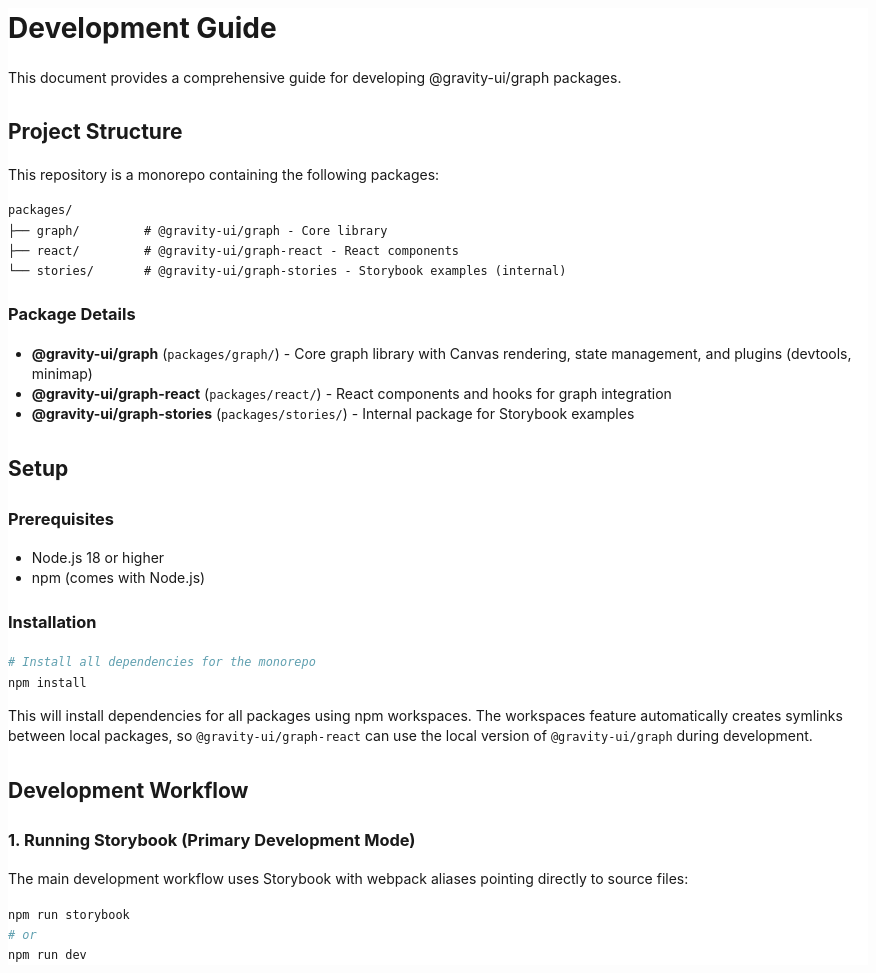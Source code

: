 # Development Guide

This document provides a comprehensive guide for developing @gravity-ui/graph packages.

## Project Structure

This repository is a monorepo containing the following packages:

```
packages/
├── graph/         # @gravity-ui/graph - Core library
├── react/         # @gravity-ui/graph-react - React components
└── stories/       # @gravity-ui/graph-stories - Storybook examples (internal)
```

### Package Details

- **@gravity-ui/graph** (`packages/graph/`) - Core graph library with Canvas rendering, state management, and plugins (devtools, minimap)
- **@gravity-ui/graph-react** (`packages/react/`) - React components and hooks for graph integration
- **@gravity-ui/graph-stories** (`packages/stories/`) - Internal package for Storybook examples

## Setup

### Prerequisites

- Node.js 18 or higher
- npm (comes with Node.js)

### Installation

```bash
# Install all dependencies for the monorepo
npm install
```

This will install dependencies for all packages using npm workspaces. The workspaces feature automatically creates symlinks between local packages, so `@gravity-ui/graph-react` can use the local version of `@gravity-ui/graph` during development.

## Development Workflow

### 1. Running Storybook (Primary Development Mode)

The main development workflow uses Storybook with webpack aliases pointing directly to source files:

```bash
npm run storybook
# or
npm run dev
```
